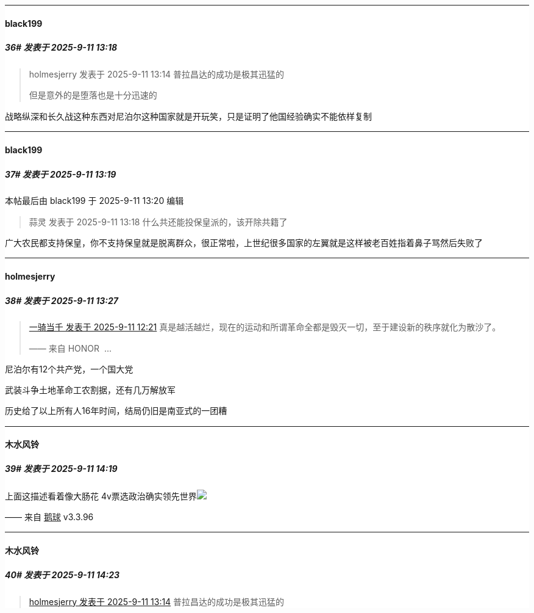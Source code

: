 *****

####  black199  
##### 36#       发表于 2025-9-11 13:18

<blockquote>holmesjerry 发表于 2025-9-11 13:14
普拉昌达的成功是极其迅猛的

但是意外的是堕落也是十分迅速的</blockquote>
战略纵深和长久战这种东西对尼泊尔这种国家就是开玩笑，只是证明了他国经验确实不能依样复制

*****

####  black199  
##### 37#       发表于 2025-9-11 13:19

 本帖最后由 black199 于 2025-9-11 13:20 编辑 
<blockquote>蒜灵 发表于 2025-9-11 13:18
什么共还能投保皇派的，该开除共籍了</blockquote>

广大农民都支持保皇，你不支持保皇就是脱离群众，很正常啦，上世纪很多国家的左翼就是这样被老百姓指着鼻子骂然后失败了

*****

####  holmesjerry  
##### 38#       发表于 2025-9-11 13:27

<blockquote><a href="httphttps://stage1st.com/2b/forum.php?mod=redirect&amp;goto=findpost&amp;pid=68406539&amp;ptid=2261695" target="_blank">一骑当千 发表于 2025-9-11 12:21</a>
真是越活越烂，现在的运动和所谓革命全都是毁灭一切，至于建设新的秩序就化为散沙了。

—— 来自 HONOR  ...</blockquote>
尼泊尔有12个共产党，一个国大党

武装斗争土地革命工农割据，还有几万解放军

历史给了以上所有人16年时间，结局仍旧是南亚式的一团糟

*****

####  木水风铃  
##### 39#       发表于 2025-9-11 14:19

上面这描述看着像大肠花
4v票选政治确实领先世界<img src="https://static.stage1st.com/image/smiley/face2017/020.png" referrerpolicy="no-referrer">

—— 来自 [鹅球](https://www.pgyer.com/GcUxKd4w) v3.3.96

*****

####  木水风铃  
##### 40#       发表于 2025-9-11 14:23

<blockquote><a href="httphttps://stage1st.com/2b/forum.php?mod=redirect&amp;goto=findpost&amp;pid=68406774&amp;ptid=2261695" target="_blank">holmesjerry 发表于 2025-9-11 13:14</a>
普拉昌达的成功是极其迅猛的
